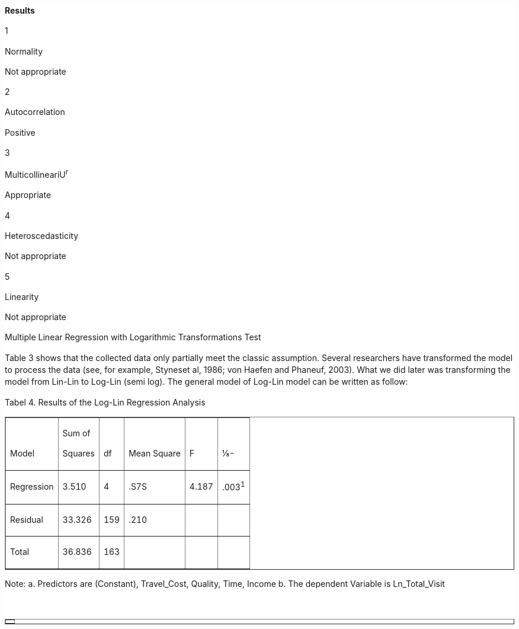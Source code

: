 <p><span class="font15" style="font-weight:bold;">Results</span></p></td></tr>
<tr><td style="vertical-align:middle;">
<p><span class="font15">1</span></p></td><td style="vertical-align:middle;">
<p><span class="font15">Normality</span></p></td><td style="vertical-align:middle;">
<p><span class="font15">Not appropriate</span></p></td></tr>
<tr><td style="vertical-align:middle;">
<p><span class="font15">2</span></p></td><td style="vertical-align:middle;">
<p><span class="font15">Autocorrelation</span></p></td><td style="vertical-align:middle;">
<p><span class="font15">Positive</span></p></td></tr>
<tr><td style="vertical-align:middle;">
<p><span class="font15">3</span></p></td><td style="vertical-align:middle;">
<p><span class="font15">MulticollineariU<sup>r</sup></span></p></td><td style="vertical-align:middle;">
<p><span class="font15">Appropriate</span></p></td></tr>
<tr><td style="vertical-align:middle;">
<p><span class="font15">4</span></p></td><td style="vertical-align:middle;">
<p><span class="font15">Heteroscedasticity</span></p></td><td style="vertical-align:middle;">
<p><span class="font15">Not appropriate</span></p></td></tr>
<tr><td style="vertical-align:middle;">
<p><span class="font15">5</span></p></td><td style="vertical-align:middle;">
<p><span class="font15">Linearity</span></p></td><td style="vertical-align:middle;">
<p><span class="font15">Not appropriate</span></p></td></tr>
</table>
<p><span class="font17">Multiple Linear Regression with Logarithmic Transformations Test</span></p>
<p><span class="font17">Table 3 shows that the collected data only partially meet the classic assumption. Several researchers have transformed the model to process the data (see, for example, Styneset al, 1986; von Haefen and Phaneuf, 2003). What we did later was transforming the model from Lin-Lin to Log-Lin (semi log). The general model of Log-Lin model can be written as follow:</span></p>
<div>
<p><span class="font17">Tabel 4. Results of the Log-Lin Regression Analysis</span></p>
<table border="1">
<tr><td style="vertical-align:bottom;">
<p><span class="font16">Model</span></p></td><td style="vertical-align:bottom;">
<p><span class="font16">Sum of</span></p>
<p><span class="font16">Squares</span></p></td><td style="vertical-align:bottom;">
<p><span class="font16">df</span></p></td><td style="vertical-align:bottom;">
<p><span class="font16">Mean Square</span></p></td><td style="vertical-align:bottom;">
<p><span class="font16">F</span></p></td><td style="vertical-align:bottom;">
<p><span class="font11">⅛-</span></p></td></tr>
<tr><td style="vertical-align:middle;">
<p><span class="font16">Regression</span></p></td><td style="vertical-align:middle;">
<p><span class="font16">3.510</span></p></td><td style="vertical-align:middle;">
<p><span class="font16">4</span></p></td><td style="vertical-align:middle;">
<p><span class="font16">.S7S</span></p></td><td style="vertical-align:middle;">
<p><span class="font16">4.187</span></p></td><td style="vertical-align:middle;">
<p><span class="font16">.003<sup>1</sup></span></p></td></tr>
<tr><td style="vertical-align:top;">
<p><span class="font16">Residual</span></p></td><td style="vertical-align:top;">
<p><span class="font16">33.326</span></p></td><td style="vertical-align:top;">
<p><span class="font16">159</span></p></td><td style="vertical-align:top;">
<p><span class="font16">.210</span></p></td><td style="vertical-align:top;"></td><td style="vertical-align:top;"></td></tr>
<tr><td style="vertical-align:bottom;">
<p><span class="font16">Total</span></p></td><td style="vertical-align:bottom;">
<p><span class="font16">36.836</span></p></td><td style="vertical-align:bottom;">
<p><span class="font16">163</span></p></td><td style="vertical-align:top;"></td><td style="vertical-align:top;"></td><td style="vertical-align:top;"></td></tr>
</table>
<p><span class="font16">Note: a. Predictors are (Constant), Travel_Cost, Quality, Time, Income b. The dependent Variable is Ln_Total_Visit</span></p>
</div><br clear="all">
<div>
<table border="1">
<tr><td rowspan="2" style="vertical-align:middle;">